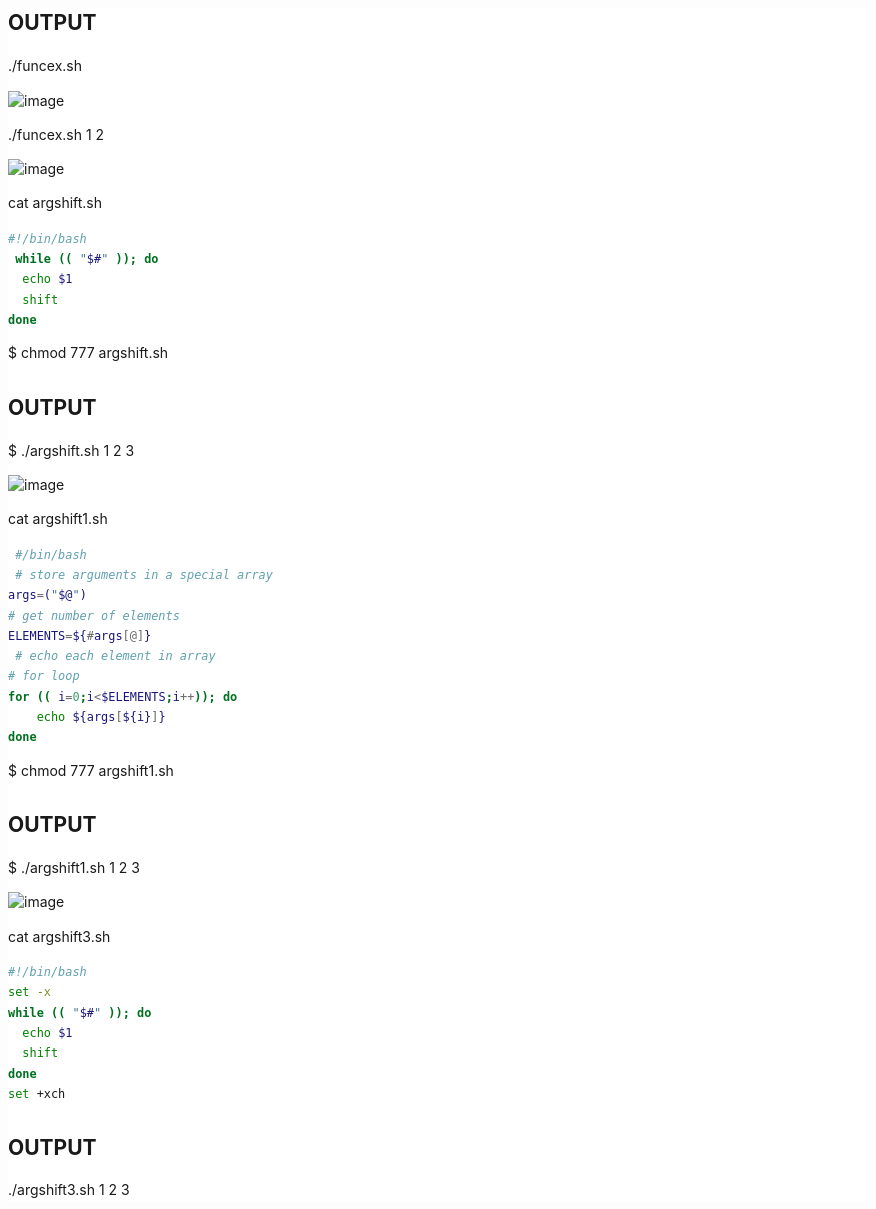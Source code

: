 ## OUTPUT
 ./funcex.sh 

![image](https://github.com/user-attachments/assets/92ae1b37-e60e-4aaf-be37-b9d35b863c34)

 
 ./funcex.sh 1 2

![image](https://github.com/user-attachments/assets/3c9f049e-f996-487c-b4b5-112f3065b051)

cat argshift.sh
```bash
#!/bin/bash 
 while (( "$#" )); do 
  echo $1 
  shift 
done
```
$ chmod 777 argshift.sh

## OUTPUT
$ ./argshift.sh 1 2 3

![image](https://github.com/user-attachments/assets/8f5d1d9c-45cb-4a20-9e17-dc28ceb41a7b)


 cat argshift1.sh
```bash
 #/bin/bash 
 # store arguments in a special array 
args=("$@") 
# get number of elements 
ELEMENTS=${#args[@]} 
 # echo each element in array  
# for loop 
for (( i=0;i<$ELEMENTS;i++)); do 
    echo ${args[${i}]} 
done
```
$ chmod 777 argshift1.sh
## OUTPUT
$ ./argshift1.sh 1 2 3

![image](https://github.com/user-attachments/assets/95426b83-307c-4d79-8d17-c4b55a75e30c)


cat argshift3.sh
```bash
#!/bin/bash 
set -x 
while (( "$#" )); do 
  echo $1 
  shift 
done
set +xch
```
## OUTPUT
 ./argshift3.sh 1 2 3
